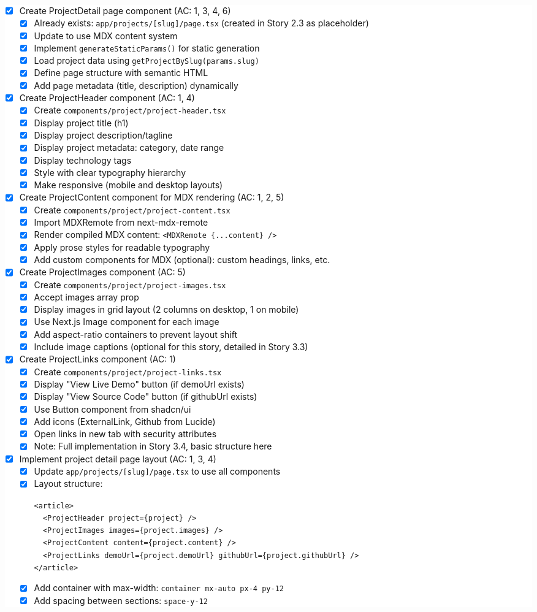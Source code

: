 - [x] Create ProjectDetail page component (AC: 1, 3, 4, 6)
  - [x] Already exists: `app/projects/[slug]/page.tsx` (created in Story 2.3 as placeholder)
  - [x] Update to use MDX content system
  - [x] Implement `generateStaticParams()` for static generation
  - [x] Load project data using `getProjectBySlug(params.slug)`
  - [x] Define page structure with semantic HTML
  - [x] Add page metadata (title, description) dynamically

- [x] Create ProjectHeader component (AC: 1, 4)
  - [x] Create `components/project/project-header.tsx`
  - [x] Display project title (h1)
  - [x] Display project description/tagline
  - [x] Display project metadata: category, date range
  - [x] Display technology tags
  - [x] Style with clear typography hierarchy
  - [x] Make responsive (mobile and desktop layouts)

- [x] Create ProjectContent component for MDX rendering (AC: 1, 2, 5)
  - [x] Create `components/project/project-content.tsx`
  - [x] Import MDXRemote from next-mdx-remote
  - [x] Render compiled MDX content: `<MDXRemote {...content} />`
  - [x] Apply prose styles for readable typography
  - [x] Add custom components for MDX (optional): custom headings, links, etc.

- [x] Create ProjectImages component (AC: 5)
  - [x] Create `components/project/project-images.tsx`
  - [x] Accept images array prop
  - [x] Display images in grid layout (2 columns on desktop, 1 on mobile)
  - [x] Use Next.js Image component for each image
  - [x] Add aspect-ratio containers to prevent layout shift
  - [x] Include image captions (optional for this story, detailed in Story 3.3)

- [x] Create ProjectLinks component (AC: 1)
  - [x] Create `components/project/project-links.tsx`
  - [x] Display "View Live Demo" button (if demoUrl exists)
  - [x] Display "View Source Code" button (if githubUrl exists)
  - [x] Use Button component from shadcn/ui
  - [x] Add icons (ExternalLink, Github from Lucide)
  - [x] Open links in new tab with security attributes
  - [x] Note: Full implementation in Story 3.4, basic structure here

- [x] Implement project detail page layout (AC: 1, 3, 4)
  - [x] Update `app/projects/[slug]/page.tsx` to use all components
  - [x] Layout structure:
    ```tsx
    <article>
      <ProjectHeader project={project} />
      <ProjectImages images={project.images} />
      <ProjectContent content={project.content} />
      <ProjectLinks demoUrl={project.demoUrl} githubUrl={project.githubUrl} />
    </article>
    ```
  - [x] Add container with max-width: `container mx-auto px-4 py-12`
  - [x] Add spacing between sections: `space-y-12`
